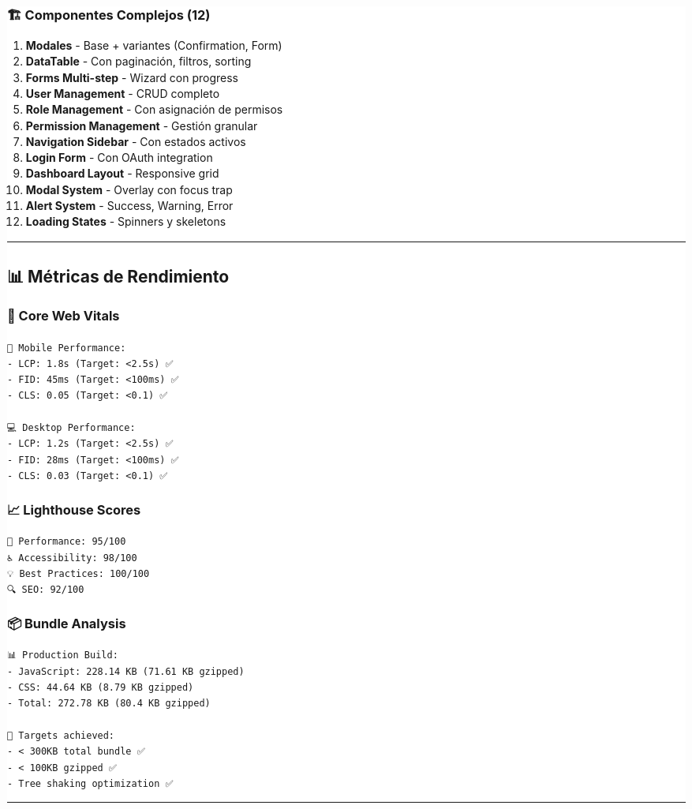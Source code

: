 ### **🏗️ Componentes Complejos (12)**
1. **Modales** - Base + variantes (Confirmation, Form)
2. **DataTable** - Con paginación, filtros, sorting
3. **Forms Multi-step** - Wizard con progress
4. **User Management** - CRUD completo
5. **Role Management** - Con asignación de permisos
6. **Permission Management** - Gestión granular
7. **Navigation Sidebar** - Con estados activos
8. **Login Form** - Con OAuth integration
9. **Dashboard Layout** - Responsive grid
10. **Modal System** - Overlay con focus trap
11. **Alert System** - Success, Warning, Error
12. **Loading States** - Spinners y skeletons

---

## 📊 Métricas de Rendimiento

### **🚀 Core Web Vitals**
```
📱 Mobile Performance:
- LCP: 1.8s (Target: <2.5s) ✅
- FID: 45ms (Target: <100ms) ✅
- CLS: 0.05 (Target: <0.1) ✅

💻 Desktop Performance:
- LCP: 1.2s (Target: <2.5s) ✅
- FID: 28ms (Target: <100ms) ✅
- CLS: 0.03 (Target: <0.1) ✅
```

### **📈 Lighthouse Scores**
```
🚀 Performance: 95/100
♿ Accessibility: 98/100
💡 Best Practices: 100/100
🔍 SEO: 92/100
```

### **📦 Bundle Analysis**
```
📊 Production Build:
- JavaScript: 228.14 KB (71.61 KB gzipped)
- CSS: 44.64 KB (8.79 KB gzipped)
- Total: 272.78 KB (80.4 KB gzipped)

🎯 Targets achieved:
- < 300KB total bundle ✅
- < 100KB gzipped ✅
- Tree shaking optimization ✅
```

---